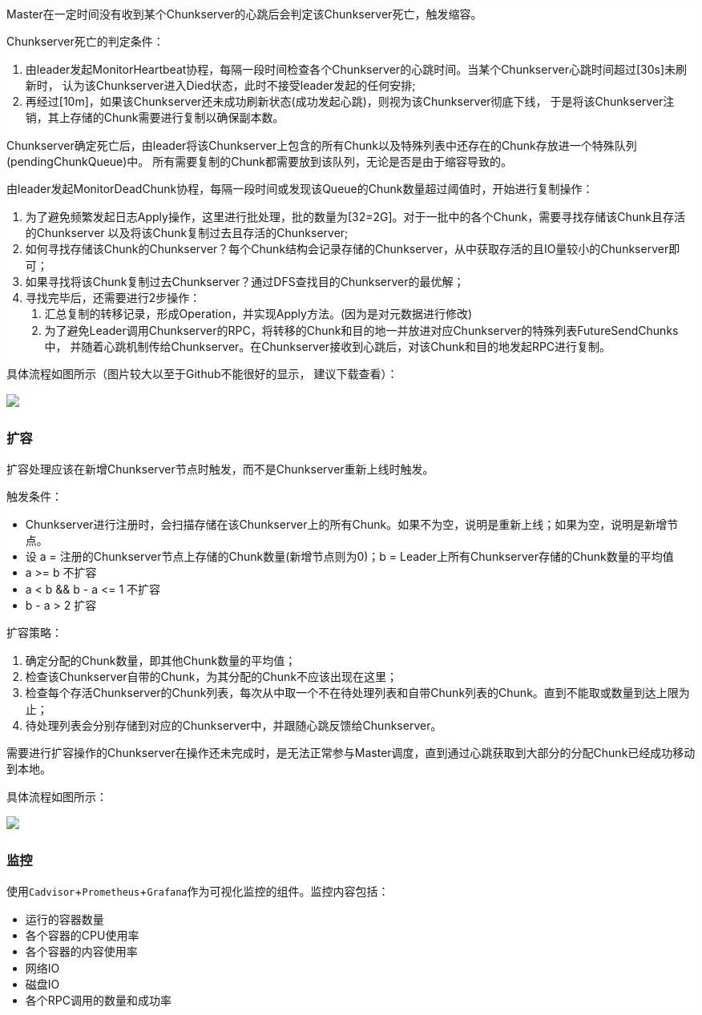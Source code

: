 Master在一定时间没有收到某个Chunkserver的心跳后会判定该Chunkserver死亡，触发缩容。

Chunkserver死亡的判定条件：
1. 由leader发起MonitorHeartbeat协程，每隔一段时间检查各个Chunkserver的心跳时间。当某个Chunkserver心跳时间超过[30s]未刷新时，
认为该Chunkserver进入Died状态，此时不接受leader发起的任何安排;
2. 再经过[10m]，如果该Chunkserver还未成功刷新状态(成功发起心跳)，则视为该Chunkserver彻底下线，
于是将该Chunkserver注销，其上存储的Chunk需要进行复制以确保副本数。

Chunkserver确定死亡后，由leader将该Chunkserver上包含的所有Chunk以及特殊列表中还存在的Chunk存放进一个特殊队列(pendingChunkQueue)中。
所有需要复制的Chunk都需要放到该队列，无论是否是由于缩容导致的。

由leader发起MonitorDeadChunk协程，每隔一段时间或发现该Queue的Chunk数量超过阈值时，开始进行复制操作：
1. 为了避免频繁发起日志Apply操作，这里进行批处理，批的数量为[32=2G]。对于一批中的各个Chunk，需要寻找存储该Chunk且存活的Chunkserver
以及将该Chunk复制过去且存活的Chunkserver;
2. 如何寻找存储该Chunk的Chunkserver？每个Chunk结构会记录存储的Chunkserver，从中获取存活的且IO量较小的Chunkserver即可；
3. 如果寻找将该Chunk复制过去Chunkserver？通过DFS查找目的Chunkserver的最优解；
4. 寻找完毕后，还需要进行2步操作：
   1. 汇总复制的转移记录，形成Operation，并实现Apply方法。(因为是对元数据进行修改)
   2. 为了避免Leader调用Chunkserver的RPC，将转移的Chunk和目的地一并放进对应Chunkserver的特殊列表FutureSendChunks中，
并随着心跳机制传给Chunkserver。在Chunkserver接收到心跳后，对该Chunk和目的地发起RPC进行复制。

具体流程如图所示（图片较大以至于Github不能很好的显示，
建议下载查看）：

<img src="./document/shrink.png" width="750"/>

### 扩容

扩容处理应该在新增Chunkserver节点时触发，而不是Chunkserver重新上线时触发。

触发条件：
- Chunkserver进行注册时，会扫描存储在该Chunkserver上的所有Chunk。如果不为空，说明是重新上线；如果为空，说明是新增节点。
- 设 a = 注册的Chunkserver节点上存储的Chunk数量(新增节点则为0)；b = Leader上所有Chunkserver存储的Chunk数量的平均值
- a >= b  不扩容
- a < b && b - a <= 1 不扩容
- b - a > 2 扩容

扩容策略：
1. 确定分配的Chunk数量，即其他Chunk数量的平均值；
2. 检查该Chunkserver自带的Chunk，为其分配的Chunk不应该出现在这里；
3. 检查每个存活Chunkserver的Chunk列表，每次从中取一个不在待处理列表和自带Chunk列表的Chunk。直到不能取或数量到达上限为止；
4. 待处理列表会分别存储到对应的Chunkserver中，并跟随心跳反馈给Chunkserver。

需要进行扩容操作的Chunkserver在操作还未完成时，是无法正常参与Master调度，直到通过心跳获取到大部分的分配Chunk已经成功移动到本地。

具体流程如图所示：

<img src="./document/expand.png" width="750"/>

### 监控

使用`Cadvisor`+`Prometheus`+`Grafana`作为可视化监控的组件。监控内容包括：
* 运行的容器数量
* 各个容器的CPU使用率
* 各个容器的内容使用率
* 网络IO
* 磁盘IO
* 各个RPC调用的数量和成功率
